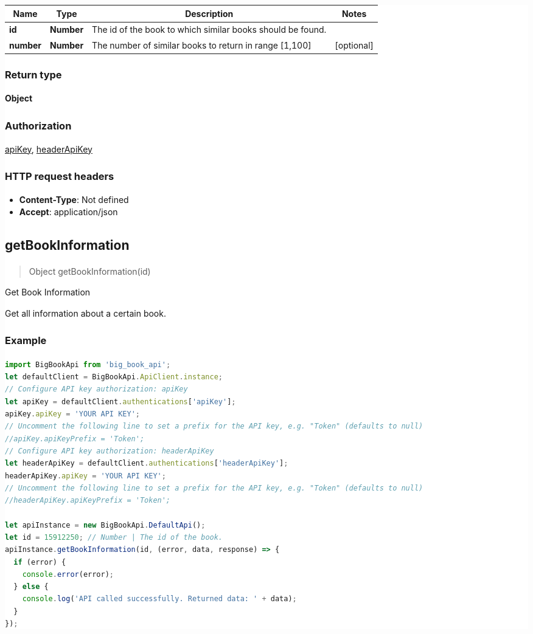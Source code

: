 
Name | Type | Description  | Notes
------------- | ------------- | ------------- | -------------
 **id** | **Number**| The id of the book to which similar books should be found. | 
 **number** | **Number**| The number of similar books to return in range [1,100] | [optional] 

### Return type

**Object**

### Authorization

[apiKey](../README.md#apiKey), [headerApiKey](../README.md#headerApiKey)

### HTTP request headers

- **Content-Type**: Not defined
- **Accept**: application/json


## getBookInformation

> Object getBookInformation(id)

Get Book Information

 Get all information about a certain book. 

### Example

```javascript
import BigBookApi from 'big_book_api';
let defaultClient = BigBookApi.ApiClient.instance;
// Configure API key authorization: apiKey
let apiKey = defaultClient.authentications['apiKey'];
apiKey.apiKey = 'YOUR API KEY';
// Uncomment the following line to set a prefix for the API key, e.g. "Token" (defaults to null)
//apiKey.apiKeyPrefix = 'Token';
// Configure API key authorization: headerApiKey
let headerApiKey = defaultClient.authentications['headerApiKey'];
headerApiKey.apiKey = 'YOUR API KEY';
// Uncomment the following line to set a prefix for the API key, e.g. "Token" (defaults to null)
//headerApiKey.apiKeyPrefix = 'Token';

let apiInstance = new BigBookApi.DefaultApi();
let id = 15912250; // Number | The id of the book.
apiInstance.getBookInformation(id, (error, data, response) => {
  if (error) {
    console.error(error);
  } else {
    console.log('API called successfully. Returned data: ' + data);
  }
});
```

